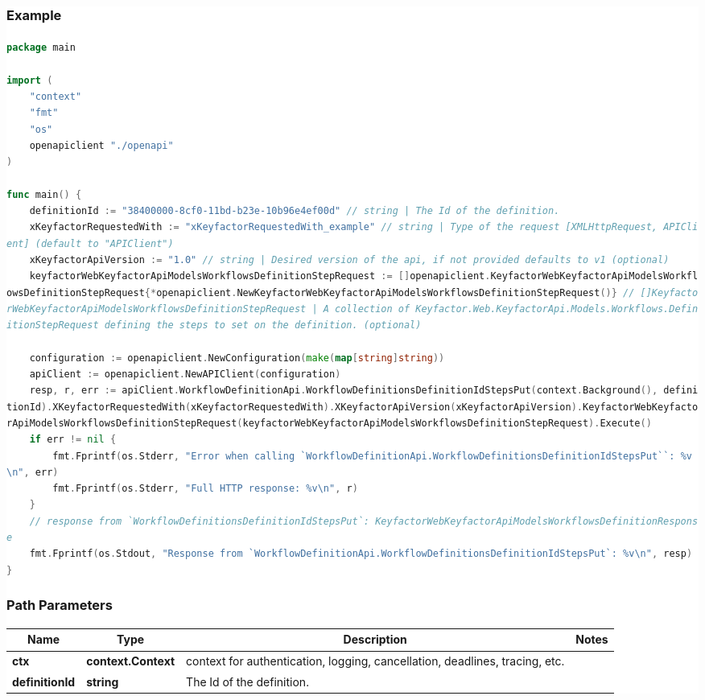

### Example

```go
package main

import (
    "context"
    "fmt"
    "os"
    openapiclient "./openapi"
)

func main() {
    definitionId := "38400000-8cf0-11bd-b23e-10b96e4ef00d" // string | The Id of the definition.
    xKeyfactorRequestedWith := "xKeyfactorRequestedWith_example" // string | Type of the request [XMLHttpRequest, APIClient] (default to "APIClient")
    xKeyfactorApiVersion := "1.0" // string | Desired version of the api, if not provided defaults to v1 (optional)
    keyfactorWebKeyfactorApiModelsWorkflowsDefinitionStepRequest := []openapiclient.KeyfactorWebKeyfactorApiModelsWorkflowsDefinitionStepRequest{*openapiclient.NewKeyfactorWebKeyfactorApiModelsWorkflowsDefinitionStepRequest()} // []KeyfactorWebKeyfactorApiModelsWorkflowsDefinitionStepRequest | A collection of Keyfactor.Web.KeyfactorApi.Models.Workflows.DefinitionStepRequest defining the steps to set on the definition. (optional)

    configuration := openapiclient.NewConfiguration(make(map[string]string))
    apiClient := openapiclient.NewAPIClient(configuration)
    resp, r, err := apiClient.WorkflowDefinitionApi.WorkflowDefinitionsDefinitionIdStepsPut(context.Background(), definitionId).XKeyfactorRequestedWith(xKeyfactorRequestedWith).XKeyfactorApiVersion(xKeyfactorApiVersion).KeyfactorWebKeyfactorApiModelsWorkflowsDefinitionStepRequest(keyfactorWebKeyfactorApiModelsWorkflowsDefinitionStepRequest).Execute()
    if err != nil {
        fmt.Fprintf(os.Stderr, "Error when calling `WorkflowDefinitionApi.WorkflowDefinitionsDefinitionIdStepsPut``: %v\n", err)
        fmt.Fprintf(os.Stderr, "Full HTTP response: %v\n", r)
    }
    // response from `WorkflowDefinitionsDefinitionIdStepsPut`: KeyfactorWebKeyfactorApiModelsWorkflowsDefinitionResponse
    fmt.Fprintf(os.Stdout, "Response from `WorkflowDefinitionApi.WorkflowDefinitionsDefinitionIdStepsPut`: %v\n", resp)
}
```

### Path Parameters


Name | Type | Description  | Notes
------------- | ------------- | ------------- | -------------
**ctx** | **context.Context** | context for authentication, logging, cancellation, deadlines, tracing, etc.
**definitionId** | **string** | The Id of the definition. | 
